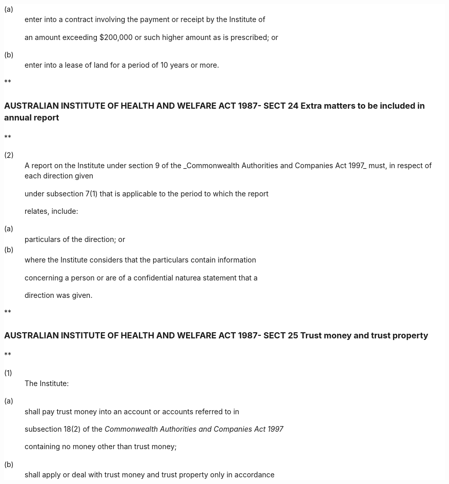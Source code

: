 <dt>(a)</dt><dd>enter into a contract involving the payment or receipt by the Institute of

an amount exceeding $200,000 or such higher amount as is prescribed; or</dd>

<dt>(b)</dt><dd>enter into a lease of land for a period of 10 years or more.

</dd>

</dl></dl></dl>

**

###  AUSTRALIAN INSTITUTE OF HEALTH AND WELFARE ACT 1987- SECT 24  Extra matters to be included in annual report 
**

 <dl compact="">

<dt>(2)</dt><dd>A report on the Institute under section 9 of the _Commonwealth Authorities and Companies Act 1997_ must, in respect of each direction given

under subsection 7(1) that is applicable to the period to which the report

relates, include:

</dd> </dl>

<dl compact=""><dl compact=""><dl compact="">

<dt>(a)</dt><dd>particulars of the direction; or</dd>

<dt>(b)</dt><dd>where the Institute considers that the particulars contain information

concerning a person or are of a confidential nature&#151;a statement that a

direction was given.

</dd>

</dl></dl></dl>

**

###  AUSTRALIAN INSTITUTE OF HEALTH AND WELFARE ACT 1987- SECT 25  Trust money and trust property 
**

 <dl compact="">

<dt>(1)</dt><dd>The Institute:

</dd> </dl>

<dl compact=""><dl compact=""><dl compact="">

<dt>(a)</dt><dd>shall pay trust money into an account or accounts referred to in

subsection 18(2) of the _Commonwealth Authorities and Companies Act 1997_

containing no money other than trust money;</dd>

<dt>(b)</dt><dd>shall apply or deal with trust money and trust property only in accordance
